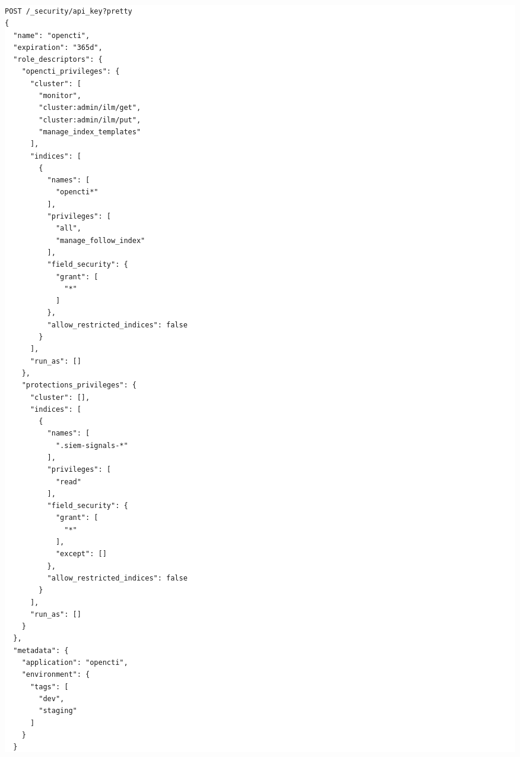 
```
POST /_security/api_key?pretty
{
  "name": "opencti",
  "expiration": "365d",
  "role_descriptors": {
    "opencti_privileges": {
      "cluster": [
        "monitor",
        "cluster:admin/ilm/get",
        "cluster:admin/ilm/put",
        "manage_index_templates"
      ],
      "indices": [
        {
          "names": [
            "opencti*"
          ],
          "privileges": [
            "all",
            "manage_follow_index"
          ],
          "field_security": {
            "grant": [
              "*"
            ]
          },
          "allow_restricted_indices": false
        }
      ],
      "run_as": []
    },
    "protections_privileges": {
      "cluster": [],
      "indices": [
        {
          "names": [
            ".siem-signals-*"
          ],
          "privileges": [
            "read"
          ],
          "field_security": {
            "grant": [
              "*"
            ],
            "except": []
          },
          "allow_restricted_indices": false
        }
      ],
      "run_as": []
    }
  },
  "metadata": {
    "application": "opencti",
    "environment": {
      "tags": [
        "dev",
        "staging"
      ]
    }
  }
```